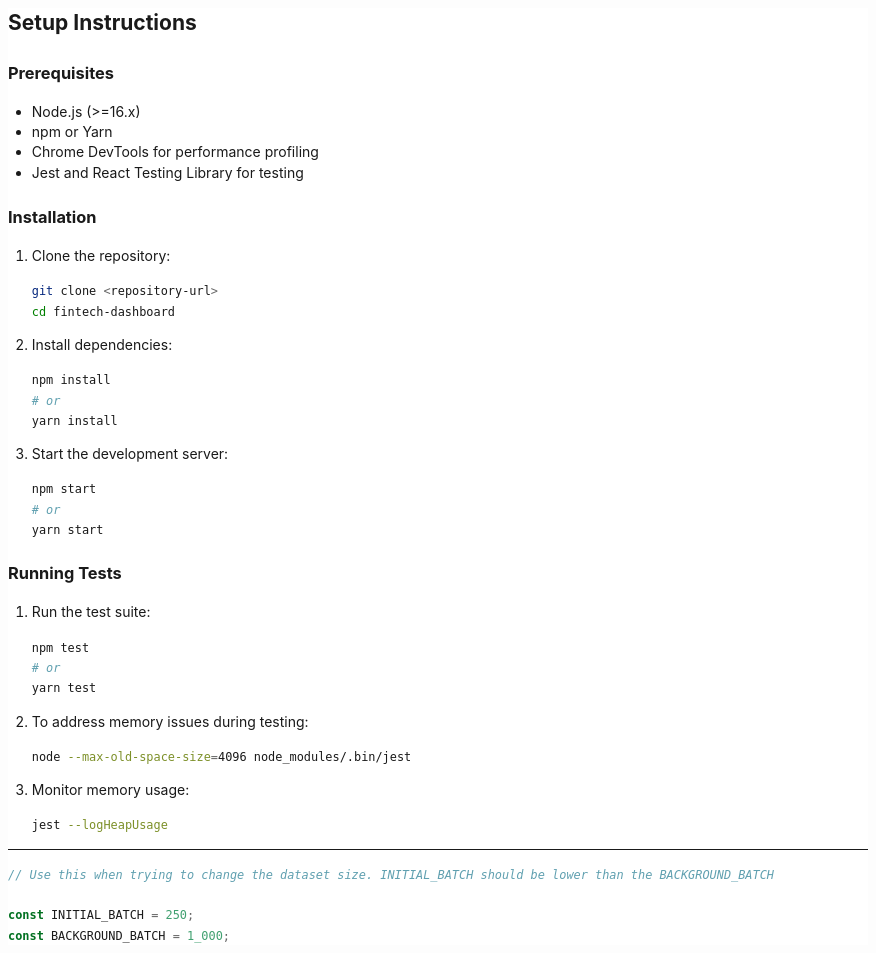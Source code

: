 ## Setup Instructions

### Prerequisites
- Node.js (>=16.x)
- npm or Yarn
- Chrome DevTools for performance profiling
- Jest and React Testing Library for testing

### Installation
1. Clone the repository:
   ```bash
   git clone <repository-url>
   cd fintech-dashboard
   ```
2. Install dependencies:
   ```bash
   npm install
   # or
   yarn install
   ```
3. Start the development server:
   ```bash
   npm start
   # or
   yarn start
   ```

### Running Tests
1. Run the test suite:
   ```bash
   npm test
   # or
   yarn test
   ```
2. To address memory issues during testing:
   ```bash
   node --max-old-space-size=4096 node_modules/.bin/jest
   ```
3. Monitor memory usage:
   ```bash
   jest --logHeapUsage
   ```

---


```typescript
// Use this when trying to change the dataset size. INITIAL_BATCH should be lower than the BACKGROUND_BATCH

const INITIAL_BATCH = 250;
const BACKGROUND_BATCH = 1_000;
```
